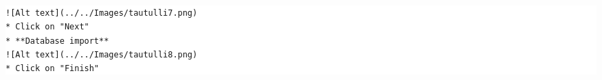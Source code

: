     ![Alt text](../../Images/tautulli7.png)
    * Click on "Next"
    * **Database import**
    ![Alt text](../../Images/tautulli8.png)
    * Click on "Finish"